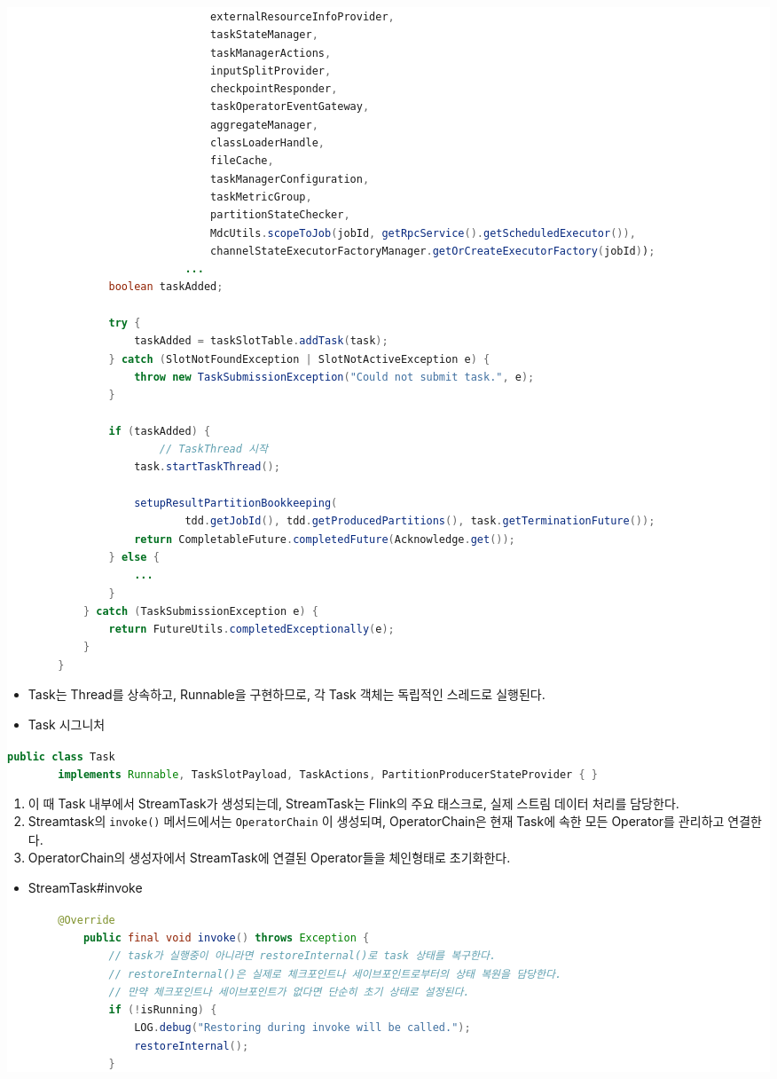 ```java
                                externalResourceInfoProvider,
                                taskStateManager,
                                taskManagerActions,
                                inputSplitProvider,
                                checkpointResponder,
                                taskOperatorEventGateway,
                                aggregateManager,
                                classLoaderHandle,
                                fileCache,
                                taskManagerConfiguration,
                                taskMetricGroup,
                                partitionStateChecker,
                                MdcUtils.scopeToJob(jobId, getRpcService().getScheduledExecutor()),
                                channelStateExecutorFactoryManager.getOrCreateExecutorFactory(jobId));
    						...
                boolean taskAdded;
    
                try {
                    taskAdded = taskSlotTable.addTask(task);
                } catch (SlotNotFoundException | SlotNotActiveException e) {
                    throw new TaskSubmissionException("Could not submit task.", e);
                }
    
                if (taskAdded) {
    		            // TaskThread 시작
                    task.startTaskThread();
    
                    setupResultPartitionBookkeeping(
                            tdd.getJobId(), tdd.getProducedPartitions(), task.getTerminationFuture());
                    return CompletableFuture.completedFuture(Acknowledge.get());
                } else {
                    ...
                }
            } catch (TaskSubmissionException e) {
                return FutureUtils.completedExceptionally(e);
            }
        }
```
    
- Task는 Thread를 상속하고, Runnable을 구현하므로, 각 Task 객체는 독립적인 스레드로 실행된다.
    
* Task 시그니처
    
```java
public class Task
        implements Runnable, TaskSlotPayload, TaskActions, PartitionProducerStateProvider { }
```
    
1. 이 때 Task 내부에서 StreamTask가 생성되는데, StreamTask는 Flink의 주요 태스크로, 실제 스트림 데이터 처리를 담당한다.
2. Streamtask의 `invoke()` 메서드에서는 `OperatorChain` 이 생성되며, OperatorChain은 현재 Task에 속한 모든 Operator를 관리하고 연결한다.
3. OperatorChain의 생성자에서 StreamTask에 연결된 Operator들을 체인형태로 초기화한다.
- StreamTask#invoke        
```java
        @Override
            public final void invoke() throws Exception {
                // task가 실행중이 아니라면 restoreInternal()로 task 상태를 복구한다.
                // restoreInternal()은 실제로 체크포인트나 세이브포인트로부터의 상태 복원을 담당한다.
                // 만약 체크포인트나 세이브포인트가 없다면 단순히 초기 상태로 설정된다.
                if (!isRunning) {
                    LOG.debug("Restoring during invoke will be called.");
                    restoreInternal();
                }
```